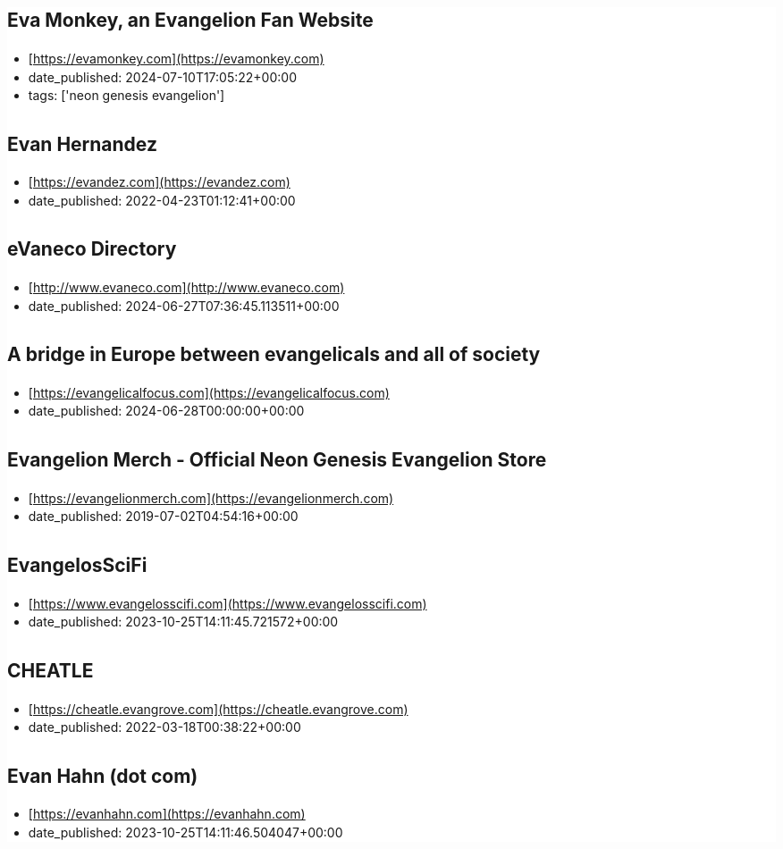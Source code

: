  ## Eva Monkey, an Evangelion Fan Website
 - [https://evamonkey.com](https://evamonkey.com)
 - date_published: 2024-07-10T17:05:22+00:00
 - tags: ['neon genesis evangelion']

 ## Evan Hernandez
 - [https://evandez.com](https://evandez.com)
 - date_published: 2022-04-23T01:12:41+00:00

 ## eVaneco Directory
 - [http://www.evaneco.com](http://www.evaneco.com)
 - date_published: 2024-06-27T07:36:45.113511+00:00

 ## A bridge in Europe between evangelicals and all of society
 - [https://evangelicalfocus.com](https://evangelicalfocus.com)
 - date_published: 2024-06-28T00:00:00+00:00

 ## Evangelion Merch - Official Neon Genesis Evangelion Store
 - [https://evangelionmerch.com](https://evangelionmerch.com)
 - date_published: 2019-07-02T04:54:16+00:00

 ## EvangelosSciFi
 - [https://www.evangelosscifi.com](https://www.evangelosscifi.com)
 - date_published: 2023-10-25T14:11:45.721572+00:00

 ## CHEATLE
 - [https://cheatle.evangrove.com](https://cheatle.evangrove.com)
 - date_published: 2022-03-18T00:38:22+00:00

 ## Evan Hahn (dot com)
 - [https://evanhahn.com](https://evanhahn.com)
 - date_published: 2023-10-25T14:11:46.504047+00:00

